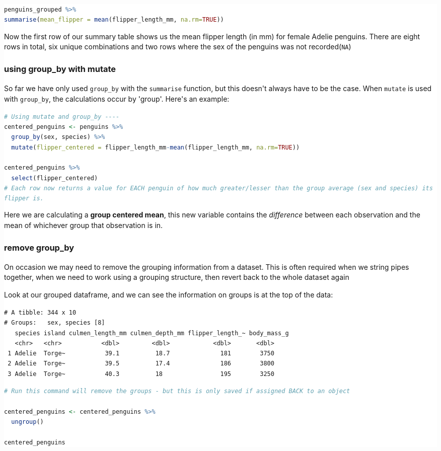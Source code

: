 
```r
penguins_grouped %>% 
summarise(mean_flipper = mean(flipper_length_mm, na.rm=TRUE))
```

Now the first row of our summary table shows us the mean flipper length (in mm) for female Adelie penguins. There are eight rows in total, six unique combinations and two rows where the sex of the penguins was not recorded(`NA`)

### using group_by with mutate

So far we have only used `group_by` with the `summarise` function, but this doesn't always have to be the case. 
When `mutate` is used with `group_by`, the calculations occur by 'group'. Here's an example:


```r
# Using mutate and group_by ----
centered_penguins <- penguins %>% 
  group_by(sex, species) %>% 
  mutate(flipper_centered = flipper_length_mm-mean(flipper_length_mm, na.rm=TRUE))

centered_penguins %>% 
  select(flipper_centered)
# Each row now returns a value for EACH penguin of how much greater/lesser than the group average (sex and species) its flipper is. 
```
Here we are calculating a **group centered mean**, this new variable contains the *difference* between each observation and the mean of whichever group that observation is in. 

### remove group_by

On occasion we may need to remove the grouping information from a dataset. This is often required when we string pipes together, when we need to work using a grouping structure, then revert back to the whole dataset again

Look at our grouped dataframe, and we can see the information on groups is at the top of the data:

```
# A tibble: 344 x 10
# Groups:   sex, species [8]
   species island culmen_length_mm culmen_depth_mm flipper_length_~ body_mass_g
   <chr>   <chr>           <dbl>         <dbl>            <dbl>       <dbl>
 1 Adelie  Torge~           39.1          18.7              181        3750
 2 Adelie  Torge~           39.5          17.4              186        3800
 3 Adelie  Torge~           40.3          18                195        3250
 ```



```r
# Run this command will remove the groups - but this is only saved if assigned BACK to an object

centered_penguins <- centered_penguins %>% 
  ungroup()

centered_penguins
```
